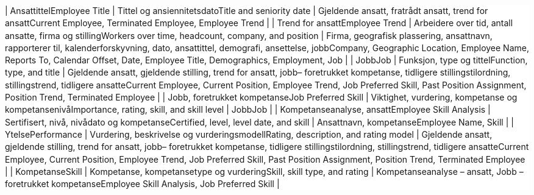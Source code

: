 | <span data-ttu-id="3a1c2-175">Ansattittel</span><span class="sxs-lookup"><span data-stu-id="3a1c2-175">Employee Title</span></span>           | <span data-ttu-id="3a1c2-176">Tittel og ansiennitetsdato</span><span class="sxs-lookup"><span data-stu-id="3a1c2-176">Title and seniority date</span></span>                                                                                   | <span data-ttu-id="3a1c2-177">Gjeldende ansatt, fratrådt ansatt, trend for ansatt</span><span class="sxs-lookup"><span data-stu-id="3a1c2-177">Current Employee, Terminated Employee, Employee Trend</span></span> |
| <span data-ttu-id="3a1c2-178">Trend for ansatt</span><span class="sxs-lookup"><span data-stu-id="3a1c2-178">Employee Trend</span></span>           | <span data-ttu-id="3a1c2-179">Arbeidere over tid, antall ansatte, firma og stilling</span><span class="sxs-lookup"><span data-stu-id="3a1c2-179">Workers over time, headcount, company, and position</span></span>                                                        | <span data-ttu-id="3a1c2-180">Firma, geografisk plassering, ansattnavn, rapporterer til, kalenderforskyvning, dato, ansattittel, demografi, ansettelse, jobb</span><span class="sxs-lookup"><span data-stu-id="3a1c2-180">Company, Geographic Location, Employee Name, Reports To, Calendar Offset, Date, Employee Title, Demographics, Employment, Job</span></span> |
| <span data-ttu-id="3a1c2-181">Jobb</span><span class="sxs-lookup"><span data-stu-id="3a1c2-181">Job</span></span>                      | <span data-ttu-id="3a1c2-182">Funksjon, type og tittel</span><span class="sxs-lookup"><span data-stu-id="3a1c2-182">Function, type, and title</span></span>                                                                                  | <span data-ttu-id="3a1c2-183">Gjeldende ansatt, gjeldende stilling, trend for ansatt, jobb– foretrukket kompetanse, tidligere stillingstilordning, stillingstrend, tidligere ansatte</span><span class="sxs-lookup"><span data-stu-id="3a1c2-183">Current Employee, Current Position, Employee Trend, Job Preferred Skill, Past Position Assignment, Position Trend, Terminated Employee</span></span> |
| <span data-ttu-id="3a1c2-184">Jobb, foretrukket kompetanse</span><span class="sxs-lookup"><span data-stu-id="3a1c2-184">Job Preferred Skill</span></span>      | <span data-ttu-id="3a1c2-185">Viktighet, vurdering, kompetanse og kompetansenivå</span><span class="sxs-lookup"><span data-stu-id="3a1c2-185">Importance, rating, skill, and skill level</span></span>                                                                 | <span data-ttu-id="3a1c2-186">Jobb</span><span class="sxs-lookup"><span data-stu-id="3a1c2-186">Job</span></span> |
| <span data-ttu-id="3a1c2-187">Kompetanseanalyse, ansatt</span><span class="sxs-lookup"><span data-stu-id="3a1c2-187">Employee Skill Analysis</span></span>  | <span data-ttu-id="3a1c2-188">Sertifisert, nivå, nivådato og kompetanse</span><span class="sxs-lookup"><span data-stu-id="3a1c2-188">Certified, level, level date, and skill</span></span>                                                                    | <span data-ttu-id="3a1c2-189">Ansattnavn, kompetanse</span><span class="sxs-lookup"><span data-stu-id="3a1c2-189">Employee Name, Skill</span></span> |
| <span data-ttu-id="3a1c2-190">Ytelse</span><span class="sxs-lookup"><span data-stu-id="3a1c2-190">Performance</span></span>              | <span data-ttu-id="3a1c2-191">Vurdering, beskrivelse og vurderingsmodell</span><span class="sxs-lookup"><span data-stu-id="3a1c2-191">Rating, description, and rating model</span></span>                                                                      | <span data-ttu-id="3a1c2-192">Gjeldende ansatt, gjeldende stilling, trend for ansatt, jobb– foretrukket kompetanse, tidligere stillingstilordning, stillingstrend, tidligere ansatte</span><span class="sxs-lookup"><span data-stu-id="3a1c2-192">Current Employee, Current Position, Employee Trend, Job Preferred Skill, Past Position Assignment, Position Trend, Terminated Employee</span></span> |
| <span data-ttu-id="3a1c2-193">Kompetanse</span><span class="sxs-lookup"><span data-stu-id="3a1c2-193">Skill</span></span>                    | <span data-ttu-id="3a1c2-194">Kompetanse, kompetansetype og vurdering</span><span class="sxs-lookup"><span data-stu-id="3a1c2-194">Skill, skill type, and rating</span></span>                                                                              | <span data-ttu-id="3a1c2-195">Kompetanseanalyse – ansatt, Jobb – foretrukket kompetanse</span><span class="sxs-lookup"><span data-stu-id="3a1c2-195">Employee Skill Analysis, Job Preferred Skill</span></span> |
